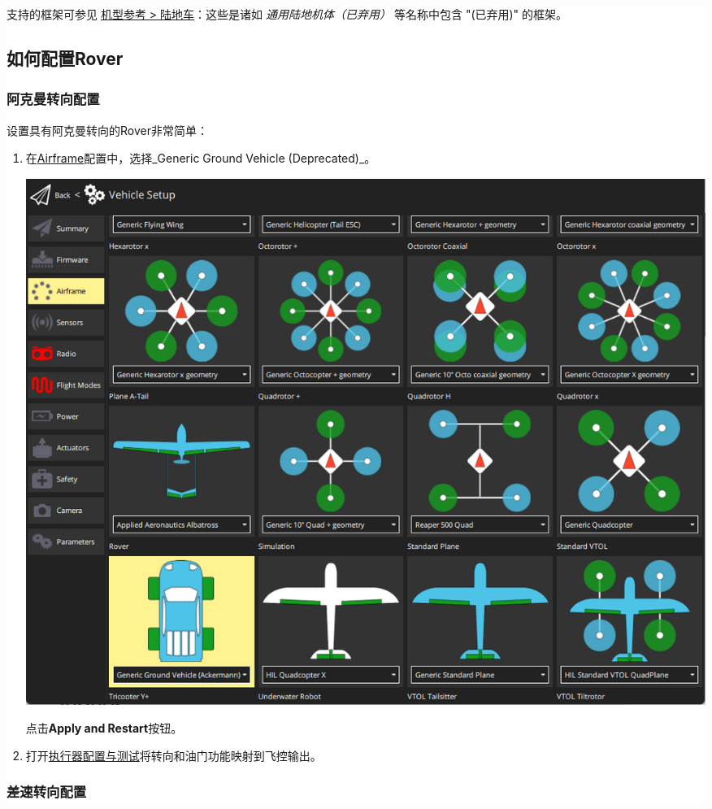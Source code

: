 支持的框架可参见 [机型参考 > 陆地车](../airframes/airframe_reference.md#rover)：这些是诸如 _通用陆地机体（已弃用）_ 等名称中包含 "(已弃用)" 的框架。

## 如何配置Rover

### 阿克曼转向配置

设置具有阿克曼转向的Rover非常简单：

1. 在[Airframe](../config/airframe.md)配置中，选择_Generic Ground Vehicle (Deprecated)_。

   ![选择阿克曼转向的机体配置](../../assets/config/airframe/airframe_rover_ackermann.png)

   点击**Apply and Restart**按钮。

1. 打开[执行器配置与测试](../config/actuators.md)将转向和油门功能映射到飞控输出。

### 差速转向配置

